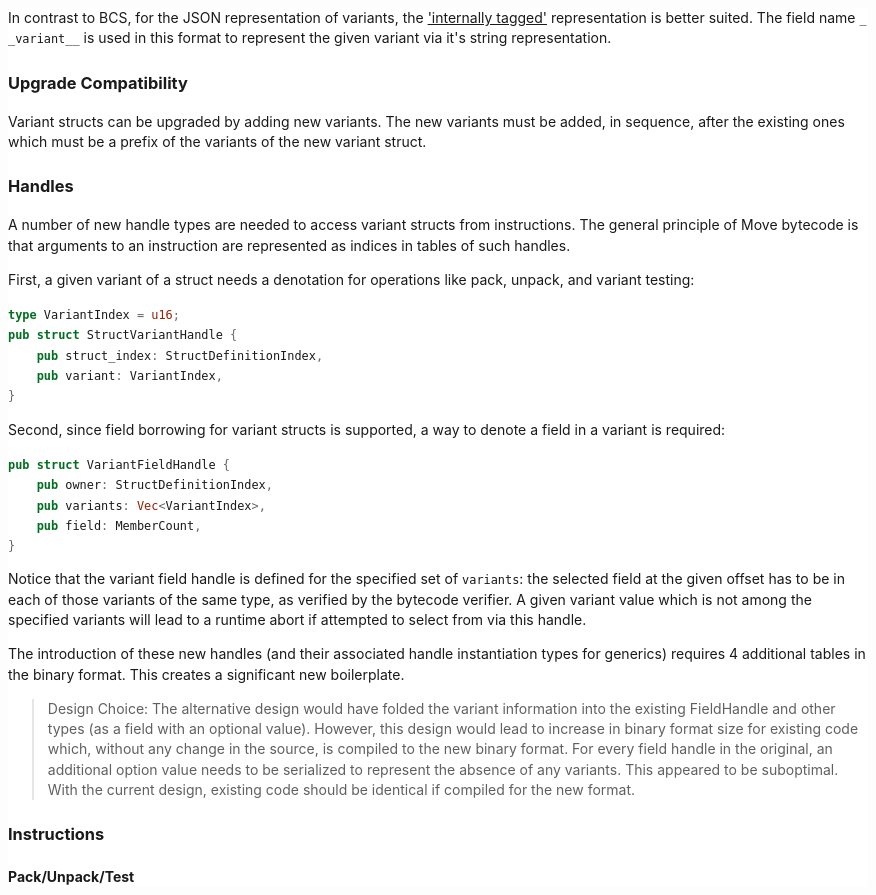 In contrast to BCS, for the JSON representation of variants, the ['internally tagged'](https://serde.rs/enum-representations.html#externally-tagged) representation is better suited. The field name `__variant__` is used in this format to represent the given variant via it's string representation.

### Upgrade Compatibility

Variant structs can be upgraded by adding new variants. The new variants must be added, in sequence, after the existing ones which must be a prefix of the variants of the new variant struct.

### Handles

A number of new handle types are needed to access variant structs from instructions. The general principle of Move bytecode is that arguments to an instruction are represented as indices in tables of such handles.

First, a given variant of a struct needs a denotation for operations like pack, unpack, and variant testing:

```rust
type VariantIndex = u16;
pub struct StructVariantHandle {
    pub struct_index: StructDefinitionIndex,
    pub variant: VariantIndex,
}

```

Second, since field borrowing for variant structs is supported, a way to denote a field in a variant is required:

```rust
pub struct VariantFieldHandle {
    pub owner: StructDefinitionIndex,
    pub variants: Vec<VariantIndex>,
    pub field: MemberCount,
}
```

Notice that the variant field handle is defined for the specified set of `variants`: the selected field at the given offset has to be in each of those variants of the same type, as verified by the bytecode verifier. A given variant value which is not among the specified variants will lead to a runtime abort if attempted to select from via this handle. 

The introduction of these new handles (and their associated handle instantiation types for generics) requires 4 additional tables in the binary format. This creates a significant new boilerplate.

> Design Choice: The alternative design would have folded the variant information into the existing FieldHandle and other types (as a field with an optional value). However, this design would lead to increase in binary format size for existing code which, without any change in the source, is compiled to the new binary format. For every field handle in the original, an additional option value needs to be serialized to represent the absence of any variants. This appeared to be suboptimal. With the current design, existing code should be identical if compiled for the new format.

### Instructions

#### Pack/Unpack/Test
